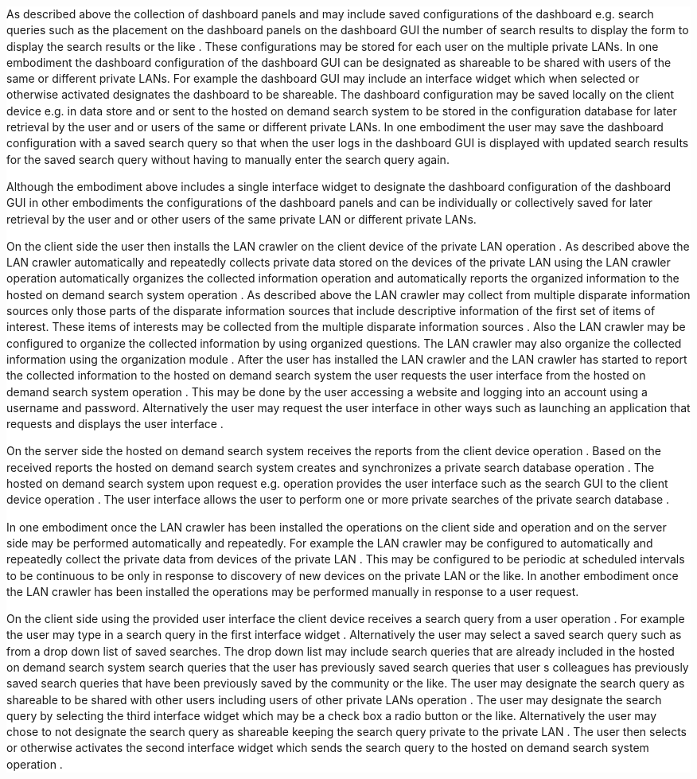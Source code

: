 As described above the collection of dashboard panels and may include saved configurations of the dashboard e.g. search queries such as the placement on the dashboard panels on the dashboard GUI the number of search results to display the form to display the search results or the like . These configurations may be stored for each user on the multiple private LANs. In one embodiment the dashboard configuration of the dashboard GUI can be designated as shareable to be shared with users of the same or different private LANs. For example the dashboard GUI may include an interface widget which when selected or otherwise activated designates the dashboard to be shareable. The dashboard configuration may be saved locally on the client device e.g. in data store and or sent to the hosted on demand search system to be stored in the configuration database for later retrieval by the user and or users of the same or different private LANs. In one embodiment the user may save the dashboard configuration with a saved search query so that when the user logs in the dashboard GUI is displayed with updated search results for the saved search query without having to manually enter the search query again.

Although the embodiment above includes a single interface widget to designate the dashboard configuration of the dashboard GUI in other embodiments the configurations of the dashboard panels and can be individually or collectively saved for later retrieval by the user and or other users of the same private LAN or different private LANs.

On the client side the user then installs the LAN crawler on the client device of the private LAN operation . As described above the LAN crawler automatically and repeatedly collects private data stored on the devices of the private LAN using the LAN crawler operation automatically organizes the collected information operation and automatically reports the organized information to the hosted on demand search system operation . As described above the LAN crawler may collect from multiple disparate information sources only those parts of the disparate information sources that include descriptive information of the first set of items of interest. These items of interests may be collected from the multiple disparate information sources . Also the LAN crawler may be configured to organize the collected information by using organized questions. The LAN crawler may also organize the collected information using the organization module . After the user has installed the LAN crawler and the LAN crawler has started to report the collected information to the hosted on demand search system the user requests the user interface from the hosted on demand search system operation . This may be done by the user accessing a website and logging into an account using a username and password. Alternatively the user may request the user interface in other ways such as launching an application that requests and displays the user interface .

On the server side the hosted on demand search system receives the reports from the client device operation . Based on the received reports the hosted on demand search system creates and synchronizes a private search database operation . The hosted on demand search system upon request e.g. operation provides the user interface such as the search GUI to the client device operation . The user interface allows the user to perform one or more private searches of the private search database .

In one embodiment once the LAN crawler has been installed the operations on the client side and operation and on the server side may be performed automatically and repeatedly. For example the LAN crawler may be configured to automatically and repeatedly collect the private data from devices of the private LAN . This may be configured to be periodic at scheduled intervals to be continuous to be only in response to discovery of new devices on the private LAN or the like. In another embodiment once the LAN crawler has been installed the operations may be performed manually in response to a user request.

On the client side using the provided user interface the client device receives a search query from a user operation . For example the user may type in a search query in the first interface widget . Alternatively the user may select a saved search query such as from a drop down list of saved searches. The drop down list may include search queries that are already included in the hosted on demand search system search queries that the user has previously saved search queries that user s colleagues has previously saved search queries that have been previously saved by the community or the like. The user may designate the search query as shareable to be shared with other users including users of other private LANs operation . The user may designate the search query by selecting the third interface widget which may be a check box a radio button or the like. Alternatively the user may chose to not designate the search query as shareable keeping the search query private to the private LAN . The user then selects or otherwise activates the second interface widget which sends the search query to the hosted on demand search system operation .
